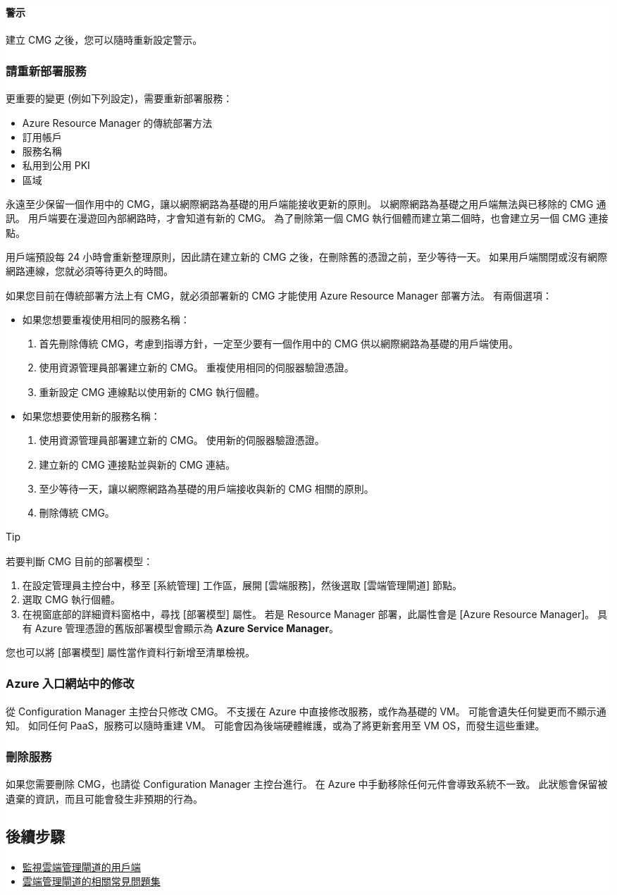 #### <a name="alerts"></a>警示

建立 CMG 之後，您可以隨時重新設定警示。


### <a name="redeploy-the-service"></a>請重新部署服務

更重要的變更 (例如下列設定)，需要重新部署服務：

- Azure Resource Manager 的傳統部署方法
- 訂用帳戶
- 服務名稱
- 私用到公用 PKI
- 區域

永遠至少保留一個作用中的 CMG，讓以網際網路為基礎的用戶端能接收更新的原則。 以網際網路為基礎之用戶端無法與已移除的 CMG 通訊。 用戶端要在漫遊回內部網路時，才會知道有新的 CMG。 為了刪除第一個 CMG 執行個體而建立第二個時，也會建立另一個 CMG 連接點。

用戶端預設每 24 小時會重新整理原則，因此請在建立新的 CMG 之後，在刪除舊的憑證之前，至少等待一天。 如果用戶端關閉或沒有網際網路連線，您就必須等待更久的時間。

如果您目前在傳統部署方法上有 CMG，就必須部署新的 CMG 才能使用 Azure Resource Manager 部署方法。 有兩個選項：  

- 如果您想要重複使用相同的服務名稱：  

    1. 首先刪除傳統 CMG，考慮到指導方針，一定至少要有一個作用中的 CMG 供以網際網路為基礎的用戶端使用。  

    2. 使用資源管理員部署建立新的 CMG。 重複使用相同的伺服器驗證憑證。  

    3. 重新設定 CMG 連線點以使用新的 CMG 執行個體。  

- 如果您想要使用新的服務名稱：  

    1. 使用資源管理員部署建立新的 CMG。 使用新的伺服器驗證憑證。  

    2. 建立新的 CMG 連接點並與新的 CMG 連結。  

    3. 至少等待一天，讓以網際網路為基礎的用戶端接收與新的 CMG 相關的原則。  

    4. 刪除傳統 CMG。  

> [!Tip]  
> 若要判斷 CMG 目前的部署模型：  
>
> 1. 在設定管理員主控台中，移至 [系統管理] 工作區，展開 [雲端服務]，然後選取 [雲端管理閘道] 節點。  
> 2. 選取 CMG 執行個體。  
> 3. 在視窗底部的詳細資料窗格中，尋找 [部署模型] 屬性。 若是 Resource Manager 部署，此屬性會是 [Azure Resource Manager]。 具有 Azure 管理憑證的舊版部署模型會顯示為 **Azure Service Manager**。
>
> 您也可以將 [部署模型] 屬性當作資料行新增至清單檢視。  

### <a name="modifications-in-the-azure-portal"></a>Azure 入口網站中的修改

從 Configuration Manager 主控台只修改 CMG。 不支援在 Azure 中直接修改服務，或作為基礎的 VM。 可能會遺失任何變更而不顯示通知。 如同任何 PaaS，服務可以隨時重建 VM。 可能會因為後端硬體維護，或為了將更新套用至 VM OS，而發生這些重建。

### <a name="delete-the-service"></a>刪除服務

如果您需要刪除 CMG，也請從 Configuration Manager 主控台進行。 在 Azure 中手動移除任何元件會導致系統不一致。 此狀態會保留被遺棄的資訊，而且可能會發生非預期的行為。


## <a name="next-steps"></a>後續步驟

- [監視雲端管理閘道的用戶端](monitor-clients-cloud-management-gateway.md)
- [雲端管理閘道的相關常見問題集](cloud-management-gateway-faq.md)
